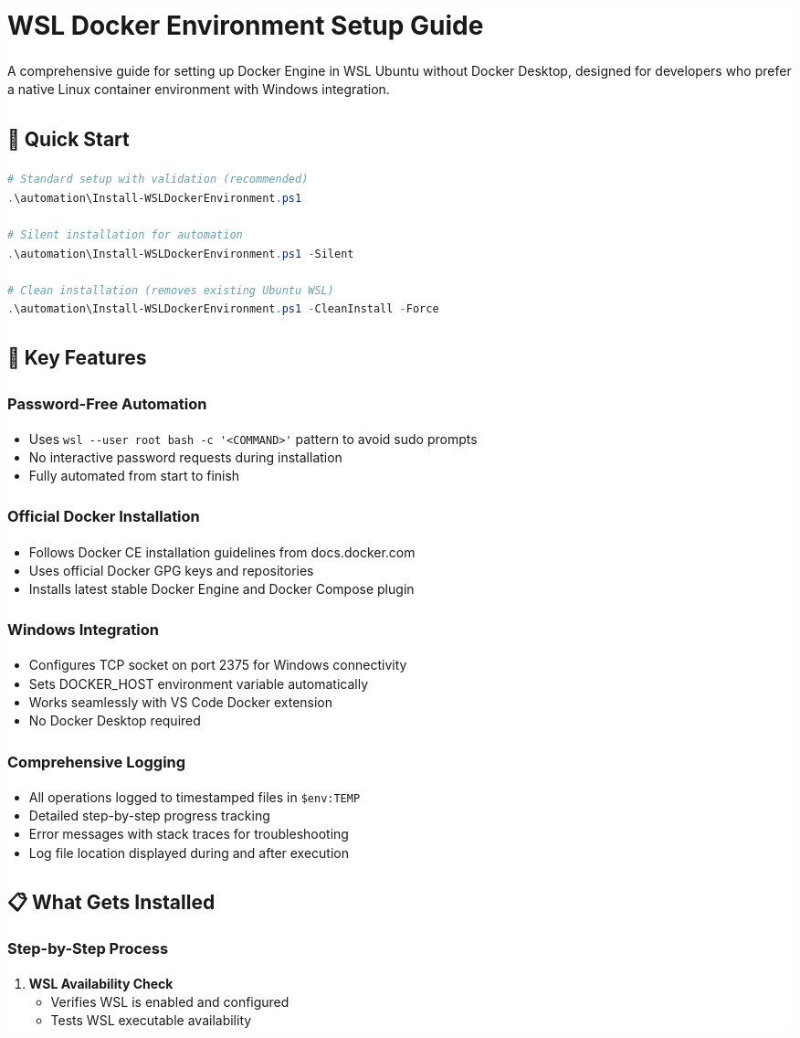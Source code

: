 # WSL Docker Environment Setup Guide

A comprehensive guide for setting up Docker Engine in WSL Ubuntu without Docker Desktop, designed for developers who prefer a native Linux container environment with Windows integration.

## 🚀 Quick Start

```powershell
# Standard setup with validation (recommended)
.\automation\Install-WSLDockerEnvironment.ps1

# Silent installation for automation
.\automation\Install-WSLDockerEnvironment.ps1 -Silent

# Clean installation (removes existing Ubuntu WSL)
.\automation\Install-WSLDockerEnvironment.ps1 -CleanInstall -Force
```

## 🎯 Key Features

### Password-Free Automation
- Uses `wsl --user root bash -c '<COMMAND>'` pattern to avoid sudo prompts
- No interactive password requests during installation
- Fully automated from start to finish

### Official Docker Installation
- Follows Docker CE installation guidelines from docs.docker.com
- Uses official Docker GPG keys and repositories
- Installs latest stable Docker Engine and Docker Compose plugin

### Windows Integration
- Configures TCP socket on port 2375 for Windows connectivity
- Sets DOCKER_HOST environment variable automatically
- Works seamlessly with VS Code Docker extension
- No Docker Desktop required

### Comprehensive Logging
- All operations logged to timestamped files in `$env:TEMP`
- Detailed step-by-step progress tracking
- Error messages with stack traces for troubleshooting
- Log file location displayed during and after execution

## 📋 What Gets Installed

### Step-by-Step Process

1. **WSL Availability Check**
   - Verifies WSL is enabled and configured
   - Tests WSL executable availability
